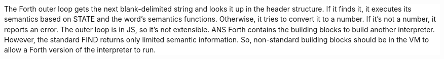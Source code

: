 The Forth outer loop gets the next blank-delimited string and looks it up in the header structure. If it finds it, it executes its semantics based on STATE and the word’s semantics functions. Otherwise, it tries to convert it to a number. If it’s not a number, it reports an error. The outer loop is in JS, so it’s not extensible. ANS Forth contains the building blocks to build another interpreter. However, the standard FIND returns only limited semantic information. So, non-standard building blocks should be in the VM to allow a Forth version of the interpreter to run.

